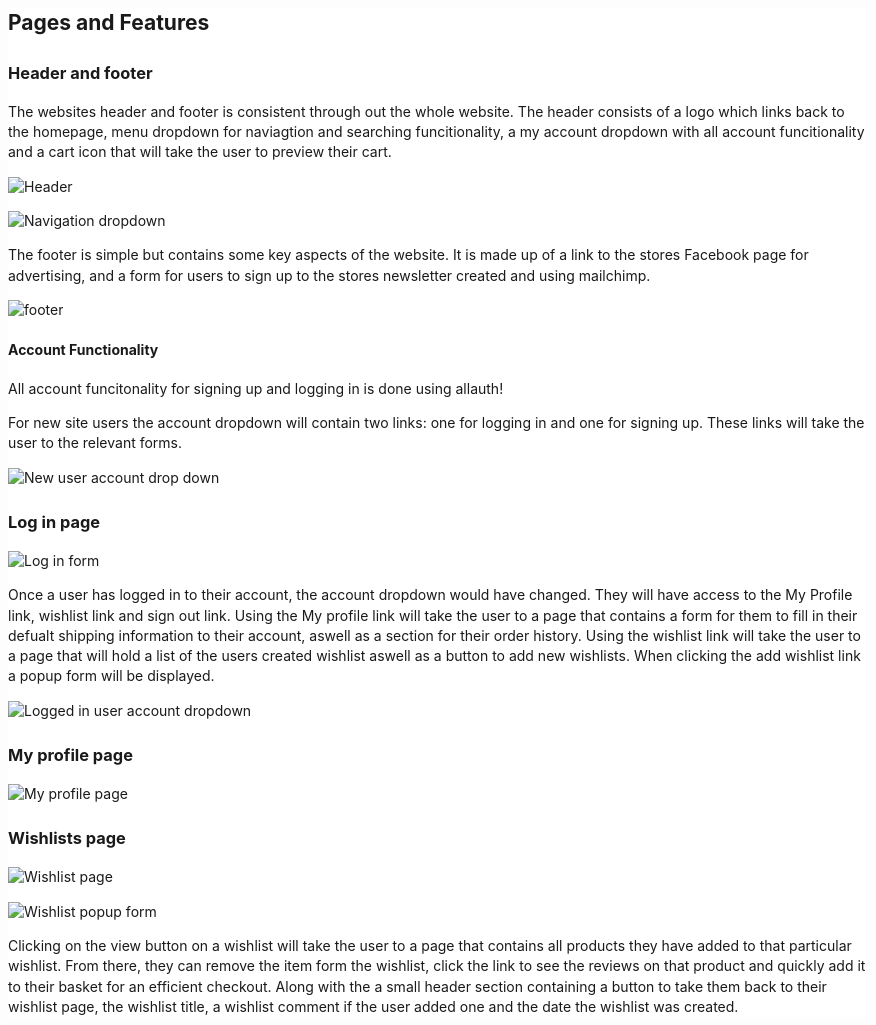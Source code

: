 ## Pages and Features

### Header and footer

The websites header and footer is consistent through out the whole website. The header consists of a logo which links back to the homepage, menu dropdown for naviagtion and searching funcitionality, a my account dropdown with all account funcitionality and a cart icon that will take the user to preview their cart.

![Header](https://github.com/user-attachments/assets/186cbe05-a5ba-4b7e-8672-522fbd2ad0c5)

![Navigation dropdown](https://github.com/user-attachments/assets/fd125768-ee58-45bb-ba5d-afadac9a193b)

The footer is simple but contains some key aspects of the website. It is made up of a link to the stores Facebook page for advertising, and a form for users to sign up to the stores newsletter created and using mailchimp.

![footer](https://github.com/user-attachments/assets/256cc4ac-2e36-4bd8-a8f6-c00d88f7c715)

#### Account Functionality
All account funcitonality for signing up and logging in is done using allauth!

For new site users the account dropdown will contain two links: one for logging in and one for signing up. These links will take the user to the relevant forms.

![New user account drop down](https://github.com/user-attachments/assets/3de07023-7a01-4826-a984-4348b6e371f6)

### Log in page
![Log in form](https://github.com/user-attachments/assets/1063292e-f5ea-439d-b297-a146202c5e31)

Once a user has logged in to their account, the account dropdown would have changed. They will have access to the My Profile link, wishlist link and sign out link. Using the My profile link will take the user to a page that contains a form for them to fill in their defualt shipping information to their account, aswell as a section for their order history.
Using the wishlist link will take the user to a page that will hold a list of the users created wishlist aswell as a button to add new wishlists. When clicking the add wishlist link a popup form will be displayed.

![Logged in user account dropdown](https://github.com/user-attachments/assets/e3e5fc7a-f19a-4291-9612-3519cfc88815)

### My profile page
![My profile page](https://github.com/user-attachments/assets/e5990efb-93a9-488a-9e5b-59a6e07dfaf7)

### Wishlists page
![Wishlist page](https://github.com/user-attachments/assets/4ff70652-4b4f-4b54-83e4-a3aaad38099f)

![Wishlist popup form](https://github.com/user-attachments/assets/c4b608d3-c30c-4743-931b-ff2718aa6d52)

Clicking on the view button on a wishlist will take the user to a page that contains all products they have added to that particular wishlist. From there, they can remove the item form the wishlist, click the link to see the reviews on that product and quickly add it to their basket for an efficient checkout. Along with the a small header section containing a button to take them back to their wishlist page, the wishlist title, a wishlist comment if the user added one and the date the wishlist was created.
